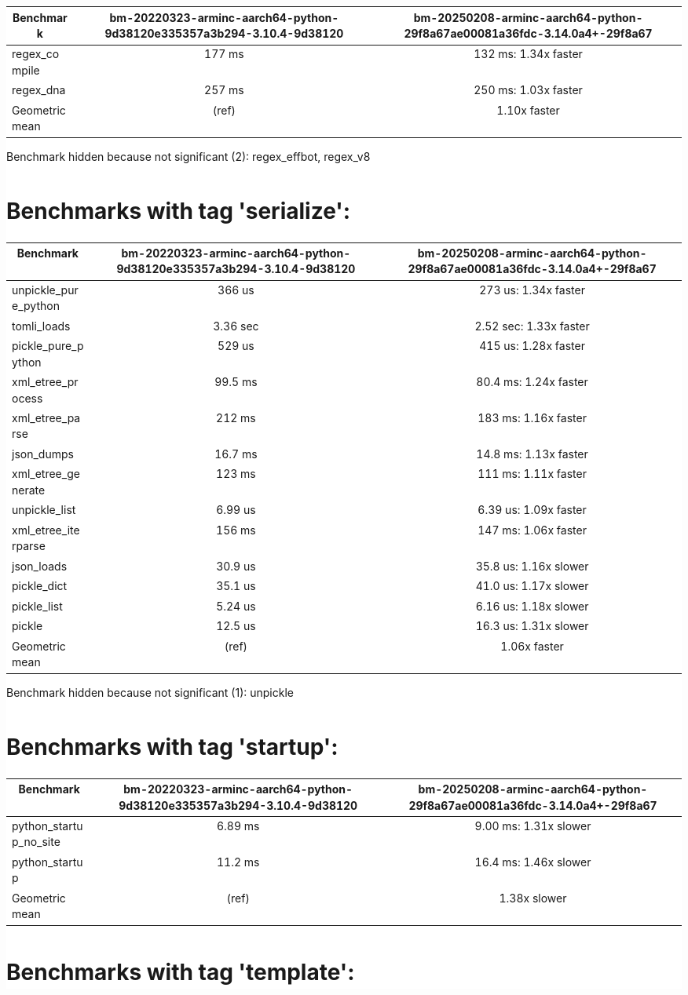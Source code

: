 | Benchmark      | bm-20220323-arminc-aarch64-python-9d38120e335357a3b294-3.10.4-9d38120 | bm-20250208-arminc-aarch64-python-29f8a67ae00081a36fdc-3.14.0a4+-29f8a67 |
|----------------|:---------------------------------------------------------------------:|:------------------------------------------------------------------------:|
| regex_compile  | 177 ms                                                                | 132 ms: 1.34x faster                                                     |
| regex_dna      | 257 ms                                                                | 250 ms: 1.03x faster                                                     |
| Geometric mean | (ref)                                                                 | 1.10x faster                                                             |

Benchmark hidden because not significant (2): regex_effbot, regex_v8

Benchmarks with tag 'serialize':
================================

| Benchmark            | bm-20220323-arminc-aarch64-python-9d38120e335357a3b294-3.10.4-9d38120 | bm-20250208-arminc-aarch64-python-29f8a67ae00081a36fdc-3.14.0a4+-29f8a67 |
|----------------------|:---------------------------------------------------------------------:|:------------------------------------------------------------------------:|
| unpickle_pure_python | 366 us                                                                | 273 us: 1.34x faster                                                     |
| tomli_loads          | 3.36 sec                                                              | 2.52 sec: 1.33x faster                                                   |
| pickle_pure_python   | 529 us                                                                | 415 us: 1.28x faster                                                     |
| xml_etree_process    | 99.5 ms                                                               | 80.4 ms: 1.24x faster                                                    |
| xml_etree_parse      | 212 ms                                                                | 183 ms: 1.16x faster                                                     |
| json_dumps           | 16.7 ms                                                               | 14.8 ms: 1.13x faster                                                    |
| xml_etree_generate   | 123 ms                                                                | 111 ms: 1.11x faster                                                     |
| unpickle_list        | 6.99 us                                                               | 6.39 us: 1.09x faster                                                    |
| xml_etree_iterparse  | 156 ms                                                                | 147 ms: 1.06x faster                                                     |
| json_loads           | 30.9 us                                                               | 35.8 us: 1.16x slower                                                    |
| pickle_dict          | 35.1 us                                                               | 41.0 us: 1.17x slower                                                    |
| pickle_list          | 5.24 us                                                               | 6.16 us: 1.18x slower                                                    |
| pickle               | 12.5 us                                                               | 16.3 us: 1.31x slower                                                    |
| Geometric mean       | (ref)                                                                 | 1.06x faster                                                             |

Benchmark hidden because not significant (1): unpickle

Benchmarks with tag 'startup':
==============================

| Benchmark              | bm-20220323-arminc-aarch64-python-9d38120e335357a3b294-3.10.4-9d38120 | bm-20250208-arminc-aarch64-python-29f8a67ae00081a36fdc-3.14.0a4+-29f8a67 |
|------------------------|:---------------------------------------------------------------------:|:------------------------------------------------------------------------:|
| python_startup_no_site | 6.89 ms                                                               | 9.00 ms: 1.31x slower                                                    |
| python_startup         | 11.2 ms                                                               | 16.4 ms: 1.46x slower                                                    |
| Geometric mean         | (ref)                                                                 | 1.38x slower                                                             |

Benchmarks with tag 'template':
===============================
